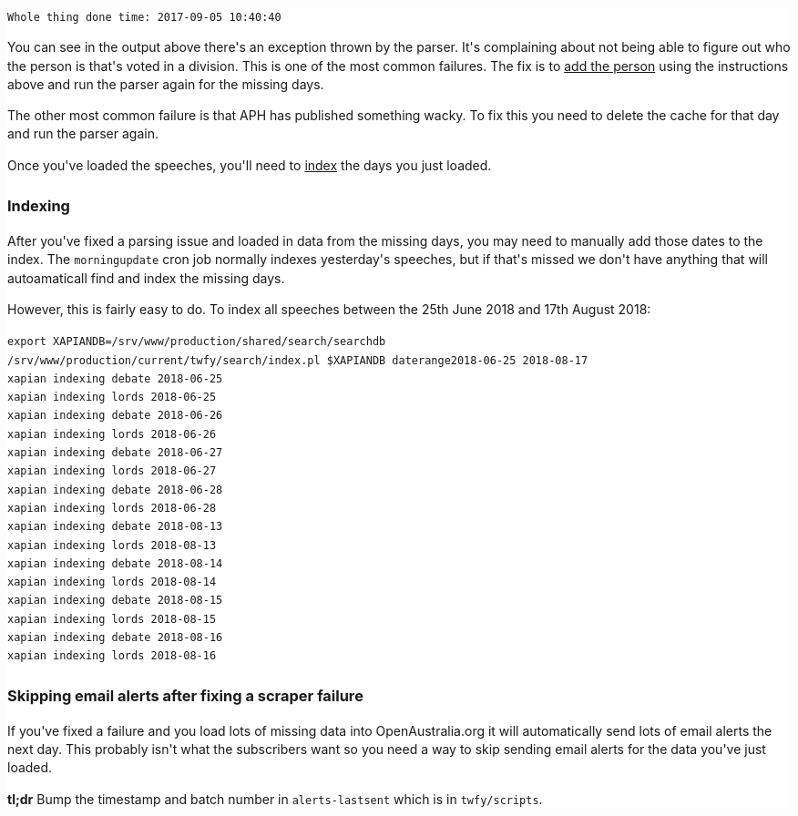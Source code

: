 ```
Whole thing done time: 2017-09-05 10:40:40
```

You can see in the output above there's an exception thrown by the parser. It's complaining about not being able to figure out who the person is that's voted in a division. This is one of the most common failures. The fix is to [add the person](#adding-or-removing-people) using the instructions above and run the parser again for the missing days.

The other most common failure is that APH has published something wacky. To fix this you need to delete the cache for that day and run the parser again.

Once you've loaded the speeches, you'll need to [index](#Indexing)
the days you just loaded.

### Indexing

After you've fixed a parsing issue and loaded in data from the missing
days, you may need to manually add those dates to the index. The
`morningupdate` cron job normally indexes yesterday's speeches, but if
that's missed we don't have anything that will autoamaticall find and
index the missing days.

However, this is fairly easy to do. To index all speeches between the
25th June 2018 and 17th August 2018:

```
export XAPIANDB=/srv/www/production/shared/search/searchdb
/srv/www/production/current/twfy/search/index.pl $XAPIANDB daterange2018-06-25 2018-08-17
xapian indexing debate 2018-06-25
xapian indexing lords 2018-06-25
xapian indexing debate 2018-06-26
xapian indexing lords 2018-06-26
xapian indexing debate 2018-06-27
xapian indexing lords 2018-06-27
xapian indexing debate 2018-06-28
xapian indexing lords 2018-06-28
xapian indexing debate 2018-08-13
xapian indexing lords 2018-08-13
xapian indexing debate 2018-08-14
xapian indexing lords 2018-08-14
xapian indexing debate 2018-08-15
xapian indexing lords 2018-08-15
xapian indexing debate 2018-08-16
xapian indexing lords 2018-08-16

```

### Skipping email alerts after fixing a scraper failure

If you've fixed a failure and you load lots of missing data into OpenAustralia.org it will automatically send lots of email alerts the next day. This probably isn't what the subscribers want so you need a way to skip sending email alerts for the data you've just loaded.

**tl;dr** Bump the timestamp and batch number in `alerts-lastsent` which is in `twfy/scripts`.
